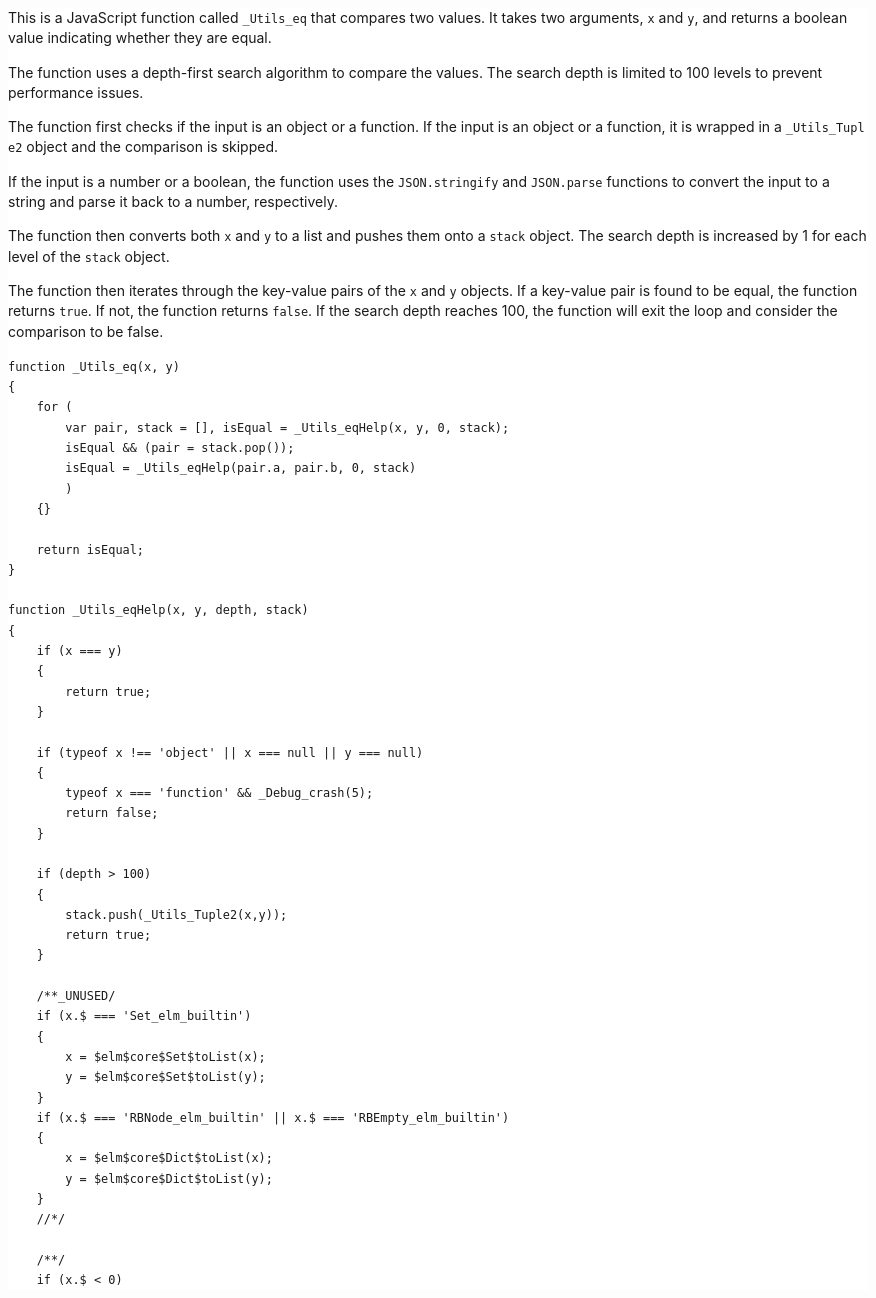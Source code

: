 This is a JavaScript function called `_Utils_eq` that compares two values. It takes two arguments, `x` and `y`, and returns a boolean value indicating whether they are equal.

The function uses a depth-first search algorithm to compare the values. The search depth is limited to 100 levels to prevent performance issues.

The function first checks if the input is an object or a function. If the input is an object or a function, it is wrapped in a `_Utils_Tuple2` object and the comparison is skipped.

If the input is a number or a boolean, the function uses the `JSON.stringify` and `JSON.parse` functions to convert the input to a string and parse it back to a number, respectively.

The function then converts both `x` and `y` to a list and pushes them onto a `stack` object. The search depth is increased by 1 for each level of the `stack` object.

The function then iterates through the key-value pairs of the `x` and `y` objects. If a key-value pair is found to be equal, the function returns `true`. If not, the function returns `false`. If the search depth reaches 100, the function will exit the loop and consider the comparison to be false.


```
function _Utils_eq(x, y)
{
	for (
		var pair, stack = [], isEqual = _Utils_eqHelp(x, y, 0, stack);
		isEqual && (pair = stack.pop());
		isEqual = _Utils_eqHelp(pair.a, pair.b, 0, stack)
		)
	{}

	return isEqual;
}

function _Utils_eqHelp(x, y, depth, stack)
{
	if (x === y)
	{
		return true;
	}

	if (typeof x !== 'object' || x === null || y === null)
	{
		typeof x === 'function' && _Debug_crash(5);
		return false;
	}

	if (depth > 100)
	{
		stack.push(_Utils_Tuple2(x,y));
		return true;
	}

	/**_UNUSED/
	if (x.$ === 'Set_elm_builtin')
	{
		x = $elm$core$Set$toList(x);
		y = $elm$core$Set$toList(y);
	}
	if (x.$ === 'RBNode_elm_builtin' || x.$ === 'RBEmpty_elm_builtin')
	{
		x = $elm$core$Dict$toList(x);
		y = $elm$core$Dict$toList(y);
	}
	//*/

	/**/
	if (x.$ < 0)
```
